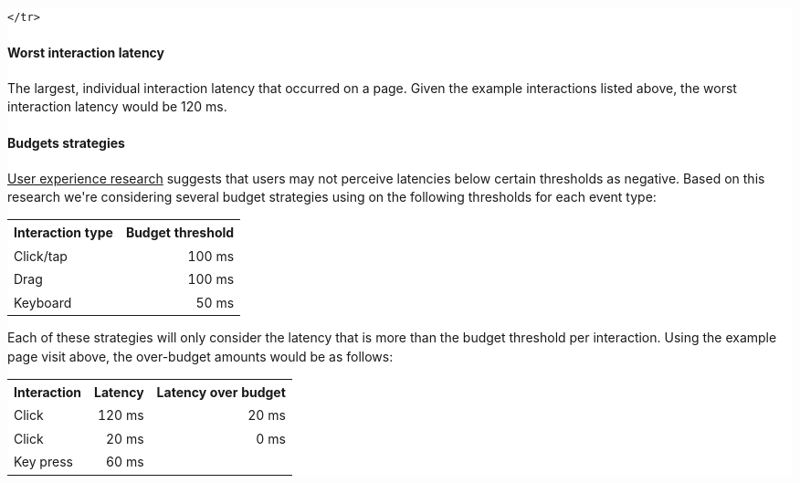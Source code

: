     </tr>
  </table>
</div>

#### Worst interaction latency

The largest, individual interaction latency that occurred on a page. Given the
example interactions listed above, the worst interaction latency would be 120
ms.

#### Budgets strategies

[User experience
research](https://www.tactuallabs.com/papers/howMuchFasterIsFastEnoughCHI15.pdf)
suggests that users may not perceive latencies below certain thresholds as
negative. Based on this research we're considering several budget strategies
using on the following thresholds for each event type:

<div class="w-table-wrapper">
  <table>
    <tr>
      <th>Interaction type</th>
      <th style="text-align: right">Budget threshold</th>
    </tr>
    <tr>
      <td>Click/tap</td>
      <td style="text-align: right">100 ms</td>
    </tr>
    <tr>
      <td>Drag</td>
      <td style="text-align: right">100 ms</td>
    </tr>
    <tr>
      <td>Keyboard</td>
      <td style="text-align: right">50 ms</td>
    </tr>
  </table>
</div>

Each of these strategies will only consider the latency that is more than the
budget threshold per interaction. Using the example page visit above, the
over-budget amounts would be as follows:

<div class="w-table-wrapper">
  <table>
    <tr>
      <th>Interaction</th>
      <th style="text-align: right">Latency</th>
      <th style="text-align: right">Latency over budget</th>
    </tr>
    <tr>
      <td>Click
    </td>
      <td style="text-align: right">120 ms</td>
      <td style="text-align: right">20 ms</td>
    </tr>
    <tr>
      <td>Click
    </td>
      <td style="text-align: right">20 ms</td>
      <td style="text-align: right">0 ms</td>
    </tr>
    <tr>
      <td>Key press
    </td>
      <td style="text-align: right">60 ms</td>